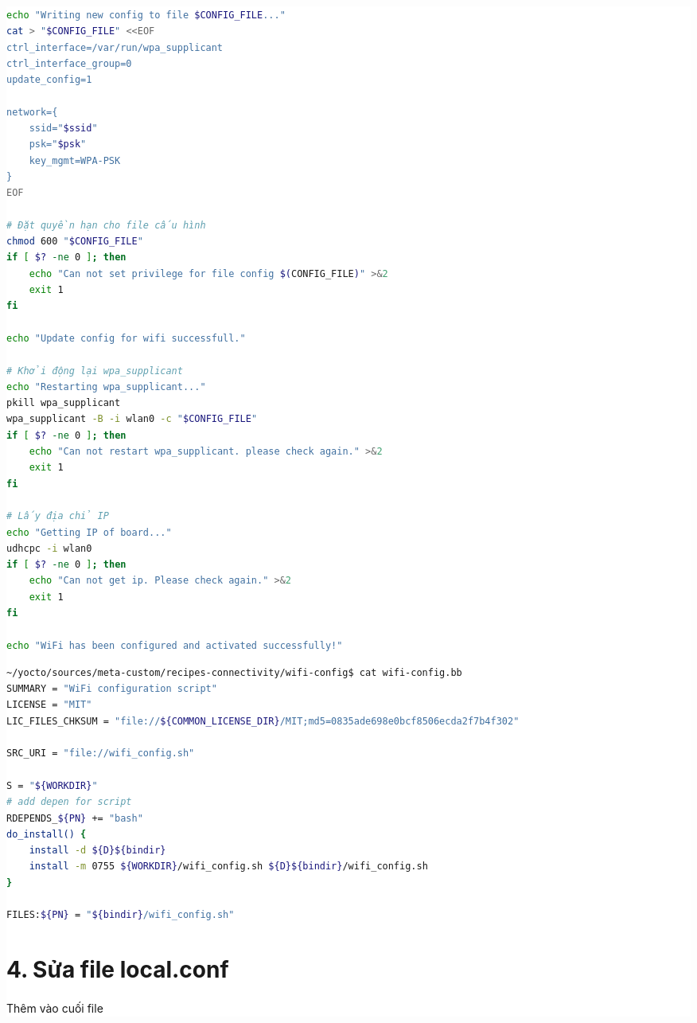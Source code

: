 ```bash
echo "Writing new config to file $CONFIG_FILE..."
cat > "$CONFIG_FILE" <<EOF
ctrl_interface=/var/run/wpa_supplicant
ctrl_interface_group=0
update_config=1

network={
    ssid="$ssid"
    psk="$psk"
    key_mgmt=WPA-PSK
}
EOF

# Đặt quyền hạn cho file cấu hình
chmod 600 "$CONFIG_FILE"
if [ $? -ne 0 ]; then
    echo "Can not set privilege for file config $(CONFIG_FILE)" >&2
    exit 1
fi

echo "Update config for wifi successfull."

# Khởi động lại wpa_supplicant
echo "Restarting wpa_supplicant..."
pkill wpa_supplicant
wpa_supplicant -B -i wlan0 -c "$CONFIG_FILE"
if [ $? -ne 0 ]; then
    echo "Can not restart wpa_supplicant. please check again." >&2
    exit 1
fi

# Lấy địa chỉ IP
echo "Getting IP of board..."
udhcpc -i wlan0
if [ $? -ne 0 ]; then
    echo "Can not get ip. Please check again." >&2
    exit 1
fi

echo "WiFi has been configured and activated successfully!"
```
```bash
~/yocto/sources/meta-custom/recipes-connectivity/wifi-config$ cat wifi-config.bb
SUMMARY = "WiFi configuration script"
LICENSE = "MIT"
LIC_FILES_CHKSUM = "file://${COMMON_LICENSE_DIR}/MIT;md5=0835ade698e0bcf8506ecda2f7b4f302"

SRC_URI = "file://wifi_config.sh"

S = "${WORKDIR}"
# add depen for script
RDEPENDS_${PN} += "bash"
do_install() {
    install -d ${D}${bindir}
    install -m 0755 ${WORKDIR}/wifi_config.sh ${D}${bindir}/wifi_config.sh
}

FILES:${PN} = "${bindir}/wifi_config.sh"
```
# 4. Sửa file local.conf
Thêm vào cuối file 
```
```